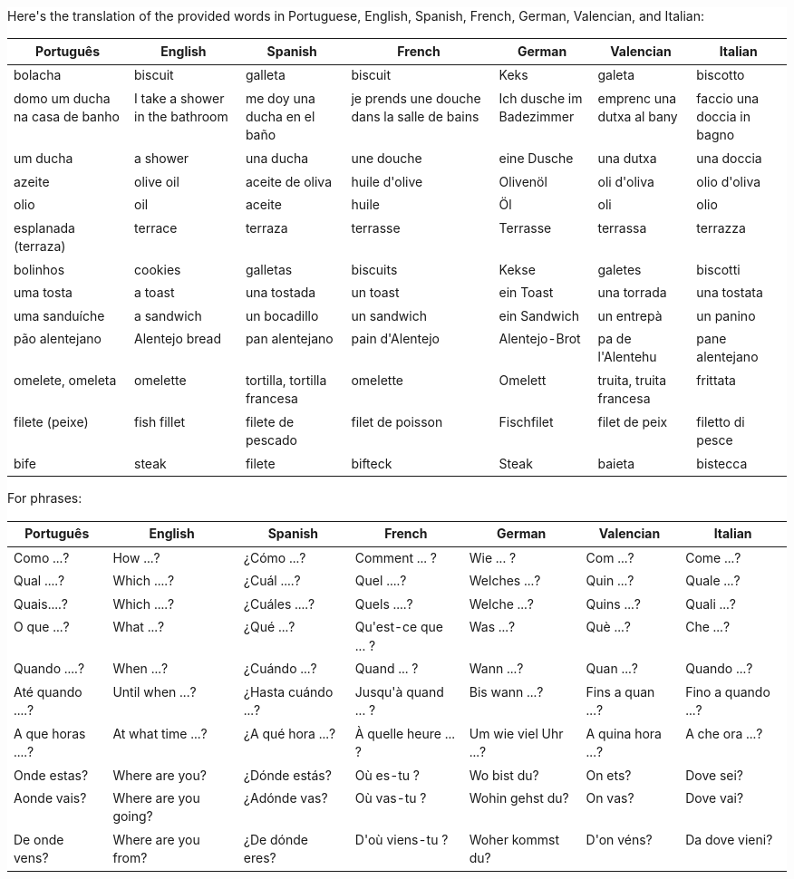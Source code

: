 Here's the translation of the provided words in Portuguese, English, Spanish, French, German, Valencian, and Italian:

| Português | English | Spanish | French | German | Valencian | Italian |
|-----------|---------|---------|--------|--------|-----------|---------|
| bolacha | biscuit | galleta | biscuit | Keks | galeta | biscotto |
| domo um ducha na casa de banho | I take a shower in the bathroom | me doy una ducha en el baño | je prends une douche dans la salle de bains | Ich dusche im Badezimmer | emprenc una dutxa al bany | faccio una doccia in bagno |
| um ducha | a shower | una ducha | une douche | eine Dusche | una dutxa | una doccia |
| azeite | olive oil | aceite de oliva | huile d'olive | Olivenöl | oli d'oliva | olio d'oliva |
| olio | oil | aceite | huile | Öl | oli | olio |
| esplanada (terraza) | terrace | terraza | terrasse | Terrasse | terrassa | terrazza |
| bolinhos | cookies | galletas | biscuits | Kekse | galetes | biscotti |
| uma tosta | a toast | una tostada | un toast | ein Toast | una torrada | una tostata |
| uma sanduíche | a sandwich | un bocadillo | un sandwich | ein Sandwich | un entrepà | un panino |
| pão alentejano | Alentejo bread | pan alentejano | pain d'Alentejo | Alentejo-Brot | pa de l'Alentehu | pane alentejano |
| omelete, omeleta | omelette | tortilla, tortilla francesa | omelette | Omelett | truita, truita francesa | frittata |
| filete (peixe) | fish fillet | filete de pescado | filet de poisson | Fischfilet | filet de peix | filetto di pesce |
| bife | steak | filete | bifteck | Steak | baieta | bistecca |

For phrases:

| Português | English | Spanish | French | German | Valencian | Italian |
|-----------|---------|---------|--------|--------|-----------|---------|
| Como ...? | How ...? | ¿Cómo ...? | Comment ... ? | Wie ... ? | Com ...? | Come ...? |
| Qual ....? | Which ....? | ¿Cuál ....? | Quel ....? | Welches ...? | Quin ...? | Quale ...? |
| Quais....? | Which ....? | ¿Cuáles ....? | Quels ....? | Welche ...? | Quins ...? | Quali ...? |
| O que ...? | What ...? | ¿Qué ...? | Qu'est-ce que ... ? | Was ...? | Què ...? | Che ...? |
| Quando ....? | When ...? | ¿Cuándo ...? | Quand ... ? | Wann ...? | Quan ...? | Quando ...? |
| Até quando ....? | Until when ...? | ¿Hasta cuándo ...? | Jusqu'à quand ... ? | Bis wann ...? | Fins a quan ...? | Fino a quando ...? |
| A que horas ....? | At what time ...? | ¿A qué hora ...? | À quelle heure ... ? | Um wie viel Uhr ...? | A quina hora ...? | A che ora ...? |
| Onde estas? | Where are you? | ¿Dónde estás? | Où es-tu ? | Wo bist du? | On ets? | Dove sei? |
| Aonde vais? | Where are you going? | ¿Adónde vas? | Où vas-tu ? | Wohin gehst du? | On vas? | Dove vai? |
| De onde vens? | Where are you from? | ¿De dónde eres? | D'où viens-tu ? | Woher kommst du? | D'on véns? | Da dove vieni? |
